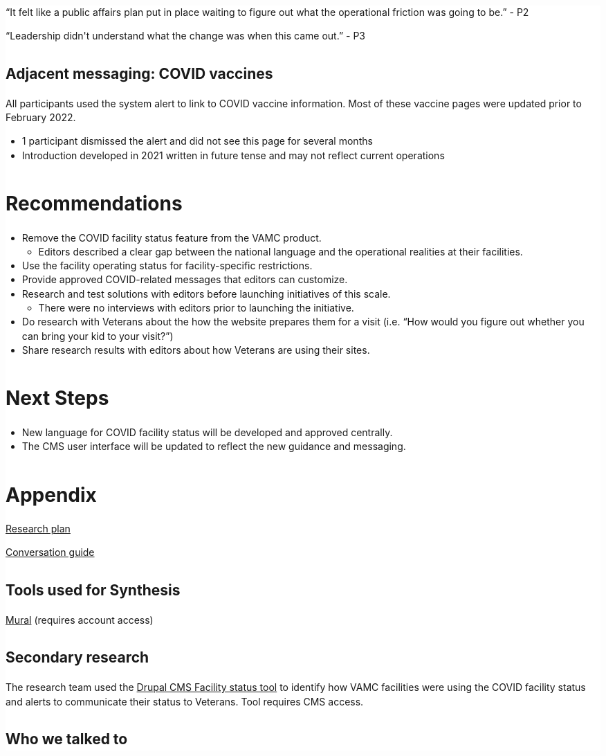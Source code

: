 “It felt like a public affairs plan put in place waiting to figure out what the operational friction was going to be.” - P2

“Leadership didn't understand what the change was when this came out.” - P3

## Adjacent messaging: COVID vaccines 
All participants used the system alert to link to COVID vaccine information. Most of these vaccine pages were updated prior to February 2022.
* 1 participant dismissed the alert and did not see this page for several months
* Introduction developed in 2021 written in future tense and may not reflect current operations

# Recommendations

* Remove the COVID facility status feature from the VAMC product.
    * Editors described a clear gap between the national language and the operational realities at their facilities.
* Use the facility operating status for facility-specific restrictions.
* Provide approved COVID-related messages that editors can customize.
* Research and test solutions with editors before launching initiatives of this scale.
    * There were no interviews with editors prior to launching the initiative.  
* Do research with Veterans about the how the website prepares them for a visit (i.e. “How would you figure out whether you can bring your kid to your visit?”)
* Share research results with editors about how Veterans are using their sites.

# Next Steps

* New language for COVID facility status will be developed and approved centrally.
* The CMS user interface will be updated to reflect the new guidance and messaging.

# Appendix

[Research plan](https://github.com/department-of-veterans-affairs/va.gov-team/blob/master/platform/cms/research/2022-5-COVID-status-editor-feedback/COVID-status-round-2-research-plan.md)

[Conversation guide](https://github.com/department-of-veterans-affairs/va.gov-team/blob/master/platform/cms/research/2022-5-COVID-status-editor-feedback/COVID-status-round-2-conversation-guide.md)

## Tools used for Synthesis

[Mural](https://app.mural.co/t/vagov6717/m/vagov6717/1657732819254/674ba24fa2340c85eaafce676998c2521291fbde?sender=u31df4f199540466f5c2a0712) (requires account access)  

## Secondary research

The research team used the [Drupal CMS Facility status tool](https://prod.cms.va.gov/admin/content/facilities/facility-status) to identify how VAMC facilities were using the COVID facility status and alerts to communicate their status to Veterans. Tool requires CMS access.

## Who we talked to 
